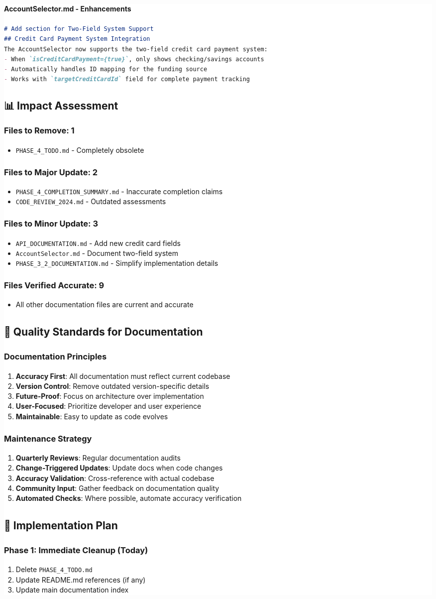 #### AccountSelector.md - Enhancements
```markdown
# Add section for Two-Field System Support
## Credit Card Payment System Integration
The AccountSelector now supports the two-field credit card payment system:
- When `isCreditCardPayment={true}`, only shows checking/savings accounts
- Automatically handles ID mapping for the funding source
- Works with `targetCreditCardId` field for complete payment tracking
```

## 📊 Impact Assessment

### **Files to Remove: 1**
- `PHASE_4_TODO.md` - Completely obsolete

### **Files to Major Update: 2**
- `PHASE_4_COMPLETION_SUMMARY.md` - Inaccurate completion claims
- `CODE_REVIEW_2024.md` - Outdated assessments

### **Files to Minor Update: 3**
- `API_DOCUMENTATION.md` - Add new credit card fields
- `AccountSelector.md` - Document two-field system
- `PHASE_3_2_DOCUMENTATION.md` - Simplify implementation details

### **Files Verified Accurate: 9**
- All other documentation files are current and accurate

## 🎯 Quality Standards for Documentation

### **Documentation Principles**
1. **Accuracy First**: All documentation must reflect current codebase
2. **Version Control**: Remove outdated version-specific details
3. **Future-Proof**: Focus on architecture over implementation
4. **User-Focused**: Prioritize developer and user experience
5. **Maintainable**: Easy to update as code evolves

### **Maintenance Strategy**
1. **Quarterly Reviews**: Regular documentation audits
2. **Change-Triggered Updates**: Update docs when code changes
3. **Accuracy Validation**: Cross-reference with actual codebase
4. **Community Input**: Gather feedback on documentation quality
5. **Automated Checks**: Where possible, automate accuracy verification

## 🚀 Implementation Plan

### **Phase 1: Immediate Cleanup (Today)**
1. Delete `PHASE_4_TODO.md`
2. Update README.md references (if any)
3. Update main documentation index
